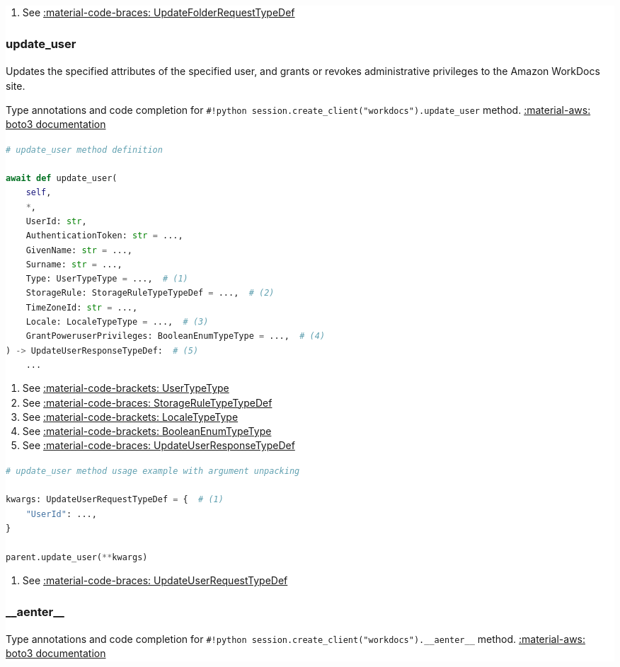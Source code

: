 1. See [:material-code-braces: UpdateFolderRequestTypeDef](./type_defs.md#updatefolderrequesttypedef) 

### update\_user

Updates the specified attributes of the specified user, and grants or revokes
administrative privileges to the Amazon WorkDocs site.

Type annotations and code completion for `#!python session.create_client("workdocs").update_user` method.
[:material-aws: boto3 documentation](https://boto3.amazonaws.com/v1/documentation/api/latest/reference/services/workdocs/client/update_user.html)

```python
# update_user method definition

await def update_user(
    self,
    *,
    UserId: str,
    AuthenticationToken: str = ...,
    GivenName: str = ...,
    Surname: str = ...,
    Type: UserTypeType = ...,  # (1)
    StorageRule: StorageRuleTypeTypeDef = ...,  # (2)
    TimeZoneId: str = ...,
    Locale: LocaleTypeType = ...,  # (3)
    GrantPoweruserPrivileges: BooleanEnumTypeType = ...,  # (4)
) -> UpdateUserResponseTypeDef:  # (5)
    ...
```

1. See [:material-code-brackets: UserTypeType](./literals.md#usertypetype) 
2. See [:material-code-braces: StorageRuleTypeTypeDef](./type_defs.md#storageruletypetypedef) 
3. See [:material-code-brackets: LocaleTypeType](./literals.md#localetypetype) 
4. See [:material-code-brackets: BooleanEnumTypeType](./literals.md#booleanenumtypetype) 
5. See [:material-code-braces: UpdateUserResponseTypeDef](./type_defs.md#updateuserresponsetypedef) 


```python
# update_user method usage example with argument unpacking

kwargs: UpdateUserRequestTypeDef = {  # (1)
    "UserId": ...,
}

parent.update_user(**kwargs)
```

1. See [:material-code-braces: UpdateUserRequestTypeDef](./type_defs.md#updateuserrequesttypedef) 

### \_\_aenter\_\_



Type annotations and code completion for `#!python session.create_client("workdocs").__aenter__` method.
[:material-aws: boto3 documentation](https://boto3.amazonaws.com/v1/documentation/api/latest/reference/services/workdocs.html#WorkDocs.Client)
